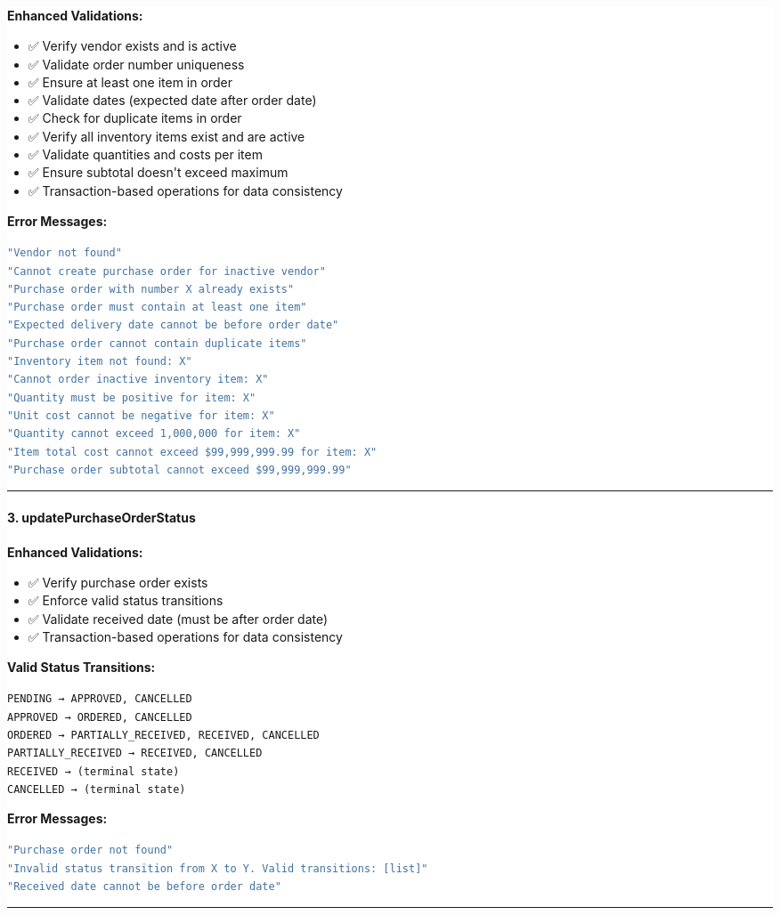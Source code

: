 **Enhanced Validations:**
- ✅ Verify vendor exists and is active
- ✅ Validate order number uniqueness
- ✅ Ensure at least one item in order
- ✅ Validate dates (expected date after order date)
- ✅ Check for duplicate items in order
- ✅ Verify all inventory items exist and are active
- ✅ Validate quantities and costs per item
- ✅ Ensure subtotal doesn't exceed maximum
- ✅ Transaction-based operations for data consistency

**Error Messages:**
```typescript
"Vendor not found"
"Cannot create purchase order for inactive vendor"
"Purchase order with number X already exists"
"Purchase order must contain at least one item"
"Expected delivery date cannot be before order date"
"Purchase order cannot contain duplicate items"
"Inventory item not found: X"
"Cannot order inactive inventory item: X"
"Quantity must be positive for item: X"
"Unit cost cannot be negative for item: X"
"Quantity cannot exceed 1,000,000 for item: X"
"Item total cost cannot exceed $99,999,999.99 for item: X"
"Purchase order subtotal cannot exceed $99,999,999.99"
```

---

#### 3. updatePurchaseOrderStatus

**Enhanced Validations:**
- ✅ Verify purchase order exists
- ✅ Enforce valid status transitions
- ✅ Validate received date (must be after order date)
- ✅ Transaction-based operations for data consistency

**Valid Status Transitions:**
```
PENDING → APPROVED, CANCELLED
APPROVED → ORDERED, CANCELLED
ORDERED → PARTIALLY_RECEIVED, RECEIVED, CANCELLED
PARTIALLY_RECEIVED → RECEIVED, CANCELLED
RECEIVED → (terminal state)
CANCELLED → (terminal state)
```

**Error Messages:**
```typescript
"Purchase order not found"
"Invalid status transition from X to Y. Valid transitions: [list]"
"Received date cannot be before order date"
```

---